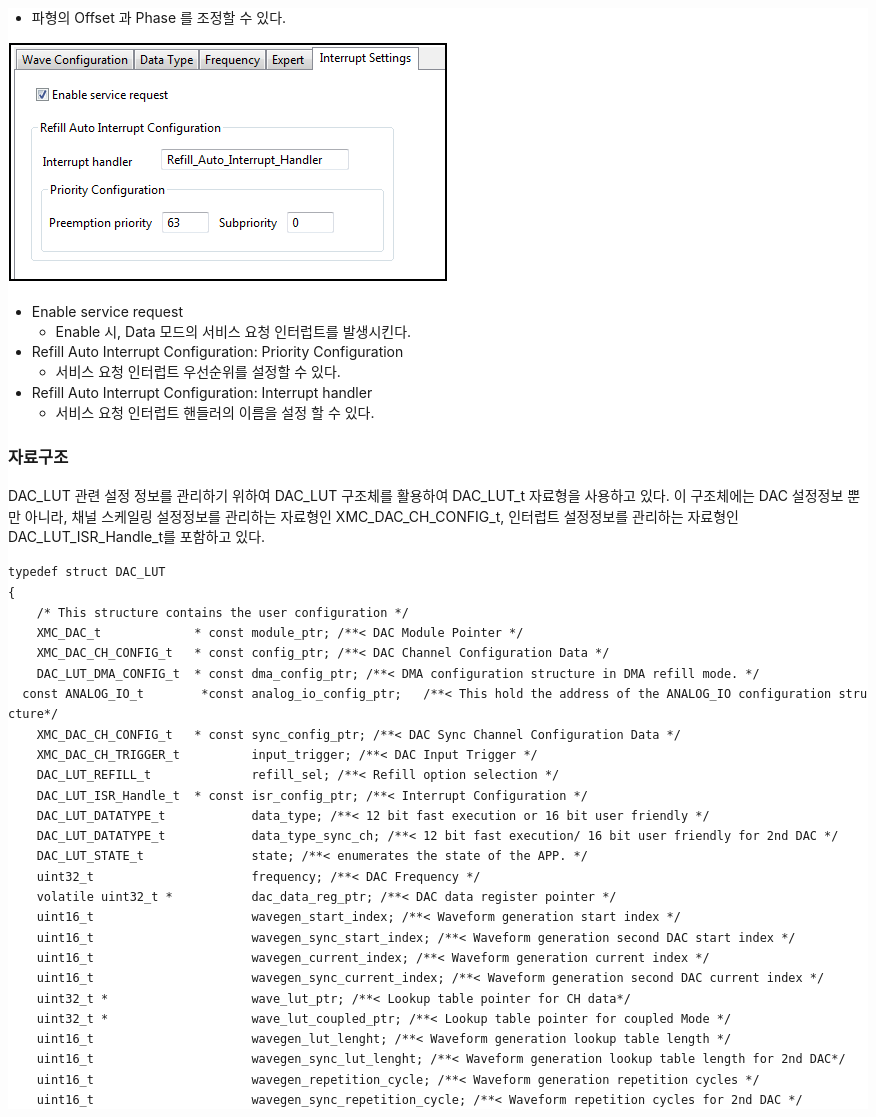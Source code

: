 * 파형의 Offset 과 Phase 를 조정할 수 있다.

![DacLut_InterruptSettings](./images/DacLut_InterruptSettings.png)

* Enable service request
    - Enable 시, Data 모드의 서비스 요청 인터럽트를 발생시킨다.
* Refill Auto Interrupt Configuration: Priority Configuration
    - 서비스 요청 인터럽트 우선순위를 설정할 수 있다.
* Refill Auto Interrupt Configuration: Interrupt handler
    - 서비스 요청 인터럽트 핸들러의 이름을 설정 할 수 있다.

### 자료구조

DAC_LUT 관련 설정 정보를 관리하기 위하여 DAC_LUT 구조체를 활용하여 DAC_LUT_t 자료형을 사용하고 있다. 이 구조체에는 DAC 설정정보 뿐만 아니라, 채널 스케일링 설정정보를 관리하는 자료형인 XMC_DAC_CH_CONFIG_t, 인터럽트 설정정보를 관리하는 자료형인 DAC_LUT_ISR_Handle_t를 포함하고 있다.
```
typedef struct DAC_LUT
{
    /* This structure contains the user configuration */
    XMC_DAC_t             * const module_ptr; /**< DAC Module Pointer */
    XMC_DAC_CH_CONFIG_t   * const config_ptr; /**< DAC Channel Configuration Data */
    DAC_LUT_DMA_CONFIG_t  * const dma_config_ptr; /**< DMA configuration structure in DMA refill mode. */
  const ANALOG_IO_t        *const analog_io_config_ptr;   /**< This hold the address of the ANALOG_IO configuration structure*/
    XMC_DAC_CH_CONFIG_t   * const sync_config_ptr; /**< DAC Sync Channel Configuration Data */
    XMC_DAC_CH_TRIGGER_t          input_trigger; /**< DAC Input Trigger */
    DAC_LUT_REFILL_t              refill_sel; /**< Refill option selection */
    DAC_LUT_ISR_Handle_t  * const isr_config_ptr; /**< Interrupt Configuration */
    DAC_LUT_DATATYPE_t            data_type; /**< 12 bit fast execution or 16 bit user friendly */
    DAC_LUT_DATATYPE_t            data_type_sync_ch; /**< 12 bit fast execution/ 16 bit user friendly for 2nd DAC */
    DAC_LUT_STATE_t               state; /**< enumerates the state of the APP. */
    uint32_t                      frequency; /**< DAC Frequency */
    volatile uint32_t *           dac_data_reg_ptr; /**< DAC data register pointer */
    uint16_t                      wavegen_start_index; /**< Waveform generation start index */
    uint16_t                      wavegen_sync_start_index; /**< Waveform generation second DAC start index */
    uint16_t                      wavegen_current_index; /**< Waveform generation current index */
    uint16_t                      wavegen_sync_current_index; /**< Waveform generation second DAC current index */
    uint32_t *                    wave_lut_ptr; /**< Lookup table pointer for CH data*/
    uint32_t *                    wave_lut_coupled_ptr; /**< Lookup table pointer for coupled Mode */
    uint16_t                      wavegen_lut_lenght; /**< Waveform generation lookup table length */
    uint16_t                      wavegen_sync_lut_lenght; /**< Waveform generation lookup table length for 2nd DAC*/
    uint16_t                      wavegen_repetition_cycle; /**< Waveform generation repetition cycles */
    uint16_t                      wavegen_sync_repetition_cycle; /**< Waveform repetition cycles for 2nd DAC */
```